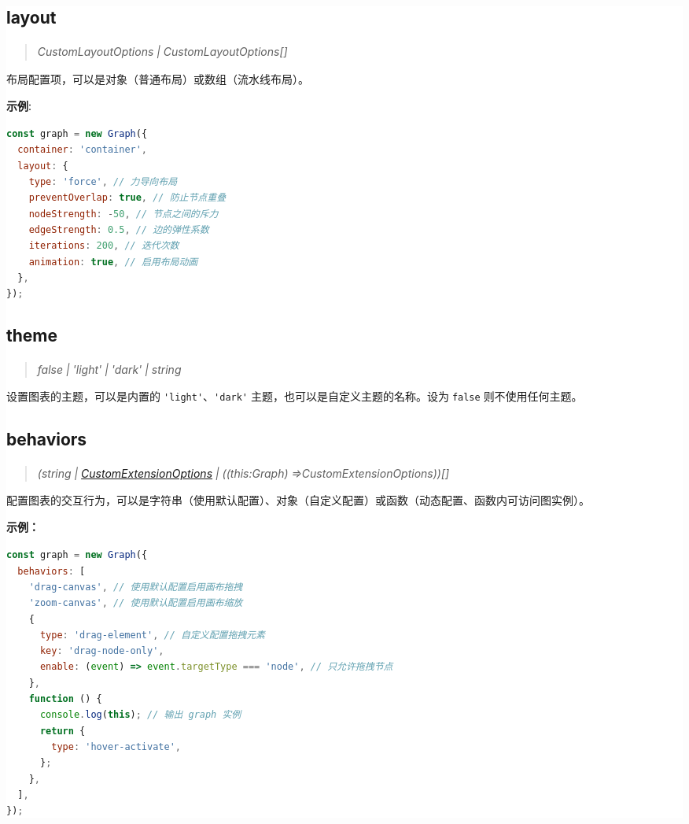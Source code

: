 ## layout

> _CustomLayoutOptions \| CustomLayoutOptions[]_

布局配置项，可以是对象（普通布局）或数组（流水线布局）。

**示例**:

```javascript
const graph = new Graph({
  container: 'container',
  layout: {
    type: 'force', // 力导向布局
    preventOverlap: true, // 防止节点重叠
    nodeStrength: -50, // 节点之间的斥力
    edgeStrength: 0.5, // 边的弹性系数
    iterations: 200, // 迭代次数
    animation: true, // 启用布局动画
  },
});
```

## theme

> _false \| 'light' \| 'dark' \| string_

设置图表的主题，可以是内置的 `'light'`、`'dark'` 主题，也可以是自定义主题的名称。设为 `false` 则不使用任何主题。

## behaviors

> _(string \| [CustomExtensionOptions](#customextensionoptions) \| ((this:Graph) =>CustomExtensionOptions))[]_

配置图表的交互行为，可以是字符串（使用默认配置）、对象（自定义配置）或函数（动态配置、函数内可访问图实例）。

**示例：**

```javascript
const graph = new Graph({
  behaviors: [
    'drag-canvas', // 使用默认配置启用画布拖拽
    'zoom-canvas', // 使用默认配置启用画布缩放
    {
      type: 'drag-element', // 自定义配置拖拽元素
      key: 'drag-node-only',
      enable: (event) => event.targetType === 'node', // 只允许拖拽节点
    },
    function () {
      console.log(this); // 输出 graph 实例
      return {
        type: 'hover-activate',
      };
    },
  ],
});
```
